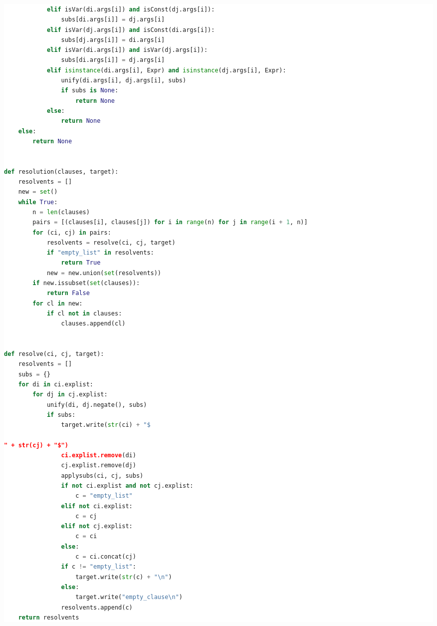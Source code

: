 ```python
            elif isVar(di.args[i]) and isConst(dj.args[i]):
                subs[di.args[i]] = dj.args[i]
            elif isVar(dj.args[i]) and isConst(di.args[i]):
                subs[dj.args[i]] = di.args[i]
            elif isVar(di.args[i]) and isVar(dj.args[i]):
                subs[di.args[i]] = dj.args[i]
            elif isinstance(di.args[i], Expr) and isinstance(dj.args[i], Expr):
                unify(di.args[i], dj.args[i], subs)
                if subs is None:
                    return None
            else:
                return None
    else:
        return None


def resolution(clauses, target):
    resolvents = []
    new = set()
    while True:
        n = len(clauses)
        pairs = [(clauses[i], clauses[j]) for i in range(n) for j in range(i + 1, n)]
        for (ci, cj) in pairs:
            resolvents = resolve(ci, cj, target)
            if "empty_list" in resolvents:
                return True
            new = new.union(set(resolvents))
        if new.issubset(set(clauses)):
            return False
        for cl in new:
            if cl not in clauses:
                clauses.append(cl)


def resolve(ci, cj, target):
    resolvents = []
    subs = {}
    for di in ci.explist:
        for dj in cj.explist:
            unify(di, dj.negate(), subs)
            if subs:
                target.write(str(ci) + "$

" + str(cj) + "$")
                ci.explist.remove(di)
                cj.explist.remove(dj)
                applysubs(ci, cj, subs)
                if not ci.explist and not cj.explist:
                    c = "empty_list"
                elif not ci.explist:
                    c = cj
                elif not cj.explist:
                    c = ci
                else:
                    c = ci.concat(cj)
                if c != "empty_list":
                    target.write(str(c) + "\n")
                else:
                    target.write("empty_clause\n")
                resolvents.append(c)
    return resolvents


```